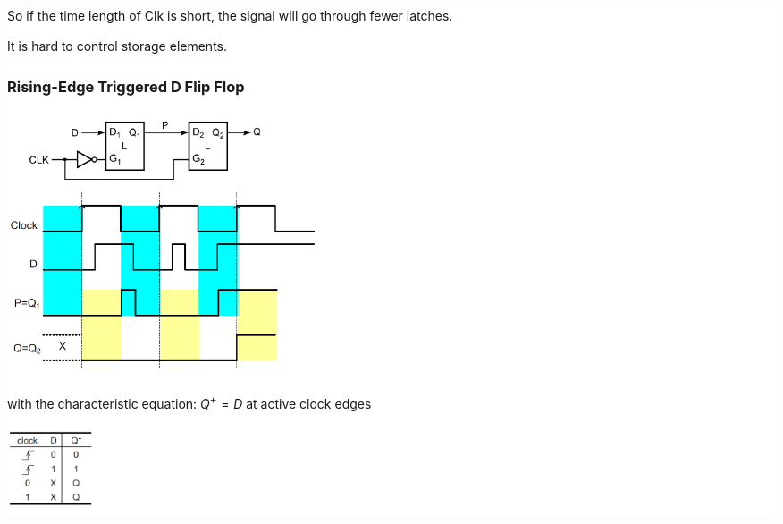 So if the time length of Clk is short, the signal will go through fewer latches.

It is hard to control storage elements.

### Rising-Edge Triggered D Flip Flop

<img src="./ve270_note_pic/l6redff.png" alt="Drawing" style="width: 350px;"/>

with the characteristic equation: $Q^+=D$ at active clock edges

<img src="./ve270_note_pic/l6rece.png" alt="Drawing" style="width: 100px;"/>
